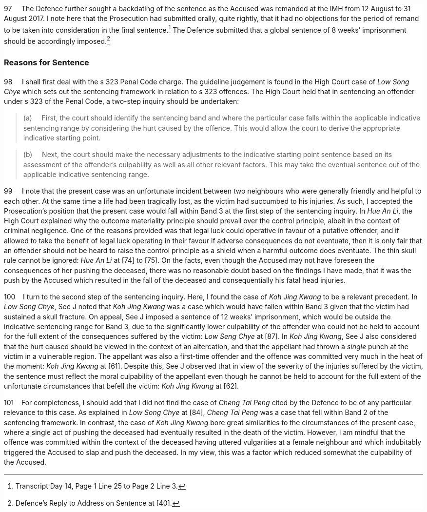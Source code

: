 97     The Defence further sought a backdating of the sentence as the Accused was remanded at the IMH from 12 August to 31 August 2017. I note here that the Prosecution had submitted orally, quite rightly, that it had no objections for the period of remand to be taken into consideration in the final sentence.[^118] The Defence submitted that a global sentence of 8 weeks’ imprisonment should be accordingly imposed.[^119]

### Reasons for Sentence

98     I shall first deal with the s 323 Penal Code charge. The guideline judgement is found in the High Court case of _Low Song Chye_ which sets out the sentencing framework in relation to s 323 offences. The High Court held that in sentencing an offender under s 323 of the Penal Code, a two-step inquiry should be undertaken:

> (a)     First, the court should identify the sentencing band and where the particular case falls within the applicable indicative sentencing range by considering the hurt caused by the offence. This would allow the court to derive the appropriate indicative starting point.

> (b)     Next, the court should make the necessary adjustments to the indicative starting point sentence based on its assessment of the offender’s culpability as well as all other relevant factors. This may take the eventual sentence out of the applicable indicative sentencing range.

99     I note that the present case was an unfortunate incident between two neighbours who were generally friendly and helpful to each other. At the same time a life had been tragically lost, as the victim had succumbed to his injuries. As such, I accepted the Prosecution’s position that the present case would fall within Band 3 at the first step of the sentencing inquiry. In _Hue An Li_, the High Court explained why the outcome materiality principle should prevail over the control principle, albeit in the context of criminal negligence. One of the reasons provided was that legal luck could operative in favour of a putative offender, and if allowed to take the benefit of legal luck operating in their favour if adverse consequences do not eventuate, then it is only fair that an offender should not be heard to raise the control principle as a shield when a harmful outcome does eventuate. The thin skull rule cannot be ignored: _Hue An Li_ at \[74\] to \[75\]. On the facts, even though the Accused may not have foreseen the consequences of her pushing the deceased, there was no reasonable doubt based on the findings I have made, that it was the push by the Accused which resulted in the fall of the deceased and consequentially his fatal head injuries.

100    I turn to the second step of the sentencing inquiry. Here, I found the case of _Koh Jing Kwang_ to be a relevant precedent. In _Low Song Chye_, See J noted that _Koh Jing Kwang_ was a case which would have fallen within Band 3 given that the victim had sustained a skull fracture. On appeal, See J imposed a sentence of 12 weeks’ imprisonment, which would be outside the indicative sentencing range for Band 3, due to the significantly lower culpability of the offender who could not be held to account for the full extent of the consequences suffered by the victim: _Low Seng Chye_ at \[87\]. In _Koh Jing Kwang_, See J also considered that the hurt caused should be viewed in the context of an altercation, and that the appellant had thrown a _single_ punch at the victim in a vulnerable region. The appellant was also a first-time offender and the offence was committed very much in the heat of the moment: _Koh Jing Kwang_ at \[61\]. Despite this, See J observed that in view of the severity of the injuries suffered by the victim, the sentence must reflect the moral culpability of the appellant even though he cannot be held to account for the full extent of the unfortunate circumstances that befell the victim: _Koh Jing Kwang_ at \[62\].

101    For completeness, I should add that I did not find the case of _Cheng Tai Peng_ cited by the Defence to be of any particular relevance to this case. As explained in _Low Song Chye_ at \[84\], _Cheng Tai Peng_ was a case that fell within Band 2 of the sentencing framework. In contrast, the case of _Koh Jing Kwang_ bore great similarities to the circumstances of the present case, where a single act of pushing the deceased had eventually resulted in the death of the victim. However, I am mindful that the offence was committed within the context of the deceased having uttered vulgarities at a female neighbour and which indubitably triggered the Accused to slap and push the deceased. In my view, this was a factor which reduced somewhat the culpability of the Accused.


[^1]: Transcript Day 1, Page 48 Lines 2 to 18.
[^2]: Transcript Day 1, Page 54 Lines 15 to 31.
[^3]: Transcript Day 1, Page 54 Line 32 to Page 55 Line 10.
[^4]: Transcript Day 1, Page 57 Lines 23 to 32.
[^5]: Transcript Day 2, Page 17 Line 8 to Page 18 Line 1.
[^6]: Transcript Day 1, Page 69 Lines 16 to 30.
[^7]: Transcript Day 3, Page 7 Lines 14 to 26.
[^8]: Transcript Day 3, Page 8 Lines 1 to 3.
[^9]: Transcript Day 3, Page 12 Line 18 to Page 13 Line 10.
[^10]: Transcript Day 3, Page 13 Lines 17 to 21.
[^11]: Transcript Day 3, Page 15 Line 17 to Page 16 Line 19.
[^12]: Transcript Day 3, Page 18 Line 30 to Page 19 Line 5.
[^13]: Transcript Day 3, Page 19 Line 21 to Page 20 Line 16.
[^14]: Transcript Day 3, Page 20 Lines 17 to 26.
[^15]: Transcript Day 1, Page 72 Line 6 to Page 73 Line 11.
[^16]: Transcript Day 1, Page 76 Line 23 to Page 78 Line 15.
[^17]: Transcript Day 1, Page 78 Lines 17 to 28.
[^18]: Transcript Day 3, Page 21 Lines 20 to 21.
[^19]: Transcript Day 3, Page 21 Lines 23 to 32.
[^20]: Transcript Day 3, Page 22 Lines 3 to 26.
[^21]: Transcript Day 1, Page 79 Line 15 to Page 80 Line 24.
[^22]: Transcript Day 2, Page 26 Lines 20 to 28.
[^23]: Transcript Day 1, Page 83 Line 13 to Page 84 Line 18.
[^24]: Transcript Day 3, Page 26 Line 28 to Page 27 Line 25.
[^25]: Transcript Day 7, Page 5 Lines 3 to 13.
[^26]: Transcript Day 7, Page 5 Lines 14 to 23.
[^27]: Transcript Day 7, Page 7 Lines 12 to 16.
[^28]: Transcript Day 7, Page 7 Line 17 to Page 8 Line 18.
[^29]: Transcript Day 7, Page 5 Line 31 to Page 7 Line 11.
[^30]: Transcript Day 3, Page 103 Lines 6 to 20.
[^31]: Transcript Day 3, Page 105 Lines 4 to 17.
[^32]: Transcript Day 4, Page 13 Lines 7 to 13.
[^33]: Transcript Day 3, Page 106 Lines 3 to 25.
[^34]: Transcript Day 4, Page 14 Lines 10 to 15.
[^35]: Transcript Day 4, Page 50 Lines 2 to 4.
[^36]: Transcript Day 4, Page 51 Lines 28 to 30.
[^37]: Transcript Day 4, Page 57 Lines 21 to 23.
[^38]: Transcript Day 4, Page 58 Lines 4 to 11.
[^39]: Transcript Day 4, Page 58 Line 22 to Page 60 Line 24.
[^40]: Transcript Day 4, Page 65 Line 6 to Page 66 Line 10.
[^41]: Transcript Day 6, Page 7 Lines 15 to 27.
[^42]: Transcript Day 6, Page 9 Line 15 to Page 10 Line 27.
[^43]: Transcript Day 6, Page 11 Line 15 to Page 12 Line 8.
[^44]: Transcript Day 6, Page 12 Lines 6 to 8.
[^45]: Transcript Day 6, Page 4 Lines 13 to 32.
[^46]: Transcript Day 6, Page 39 Line 7 to Page 41 Line 6.
[^47]: Transcript Day 6, Page 41 Lines 12 to 20.
[^48]: Transcript Day 6, Page 42 Lines 20 to 31.
[^49]: Transcript Day 6, Page 46 Lines 9 to 25.
[^50]: Transcript Day 6, Page 47 Lines 14 to 25.
[^51]: Transcript Day 6, Page 48 Line 32 to Page 49 Line 2.
[^52]: Transcript Day 1, Page 39 Lines 15 to 21.
[^53]: Transcript Day 5, Page 3 Lines 7 to 21.
[^54]: Transcript Day 5, Page 4 Lines 3 to 14.
[^55]: Transcript Day 5, Page 4 Lines 15 to 19.
[^56]: Transcript Day 5, Page 4 Line 23 to Page 6 Line 24.
[^57]: Transcript Day 5, Page 8 Lines 13 to 20.
[^58]: Transcript Day 5, Page 8 Lines 21 to 23.
[^59]: Transcript Day 5, Page 9 Lines 29 to 32.
[^60]: Transcript Day 5, Page 12 Line 23 to Page 13 Line 9.
[^61]: Transcript Day 7, Page 17 Lines 11 to 16.
[^62]: Transcript Day 7, Page 17 Line 20 to Page 19 Line 4.
[^63]: Transcript Day 7, Page 19 Lines 12 to 25.
[^64]: Transcript Day 7, Page 19 Lines 26 to 32.
[^65]: Transcript Day 7, Page 20 Lines 1 to 22.
[^66]: Transcript Day 9, Page 17 Line 6 to Page 20 Line 15.
[^67]: Transcript Day 9, Page 20 Lines 16 to 27.
[^68]: Transcript Day 9, Page 21 Lines 5 to 12.
[^69]: Transcript Day 9, Page 21 Line 19 to Page 23 Line 19.
[^70]: Transcript Day 9, Page 23 Line 23 to Page 24 Line 22.
[^71]: Transcript Day 8, Page 1 Line 23 – Page 2 Line 20.
[^72]: Transcript Day 8, Page 5 Lines 7 to 24.
[^73]: Transcript Day 8, Page 6 Line 27 to Page 7 Line 17.
[^74]: Transcript Day 8, Page 9 Lines 1 to 14.
[^75]: Transcript Day 8, Page 9 Line 24 to Page 12 Line 23.
[^76]: Transcript Day 8, Page 14 Lines 13 to 27.
[^77]: Transcript Day 8, Page 15 Lines 10 to 27.
[^78]: Transcript Day 8, Page 16 Lines 3 to 7.
[^79]: Transcript Day 8, Page 16 Lines 21 to 27.
[^80]: Transcript Day 8, Page 18 Lines 4 to 24.
[^81]: Transcript Day 8, Page 19 Lines 10 to 13.
[^82]: Transcript Day 2, Page 65 Lines 27 to 30.
[^83]: Transcript Day 2, Page 57 Lines 5 to 12.
[^84]: Transcript Day 8, Page 64 Line 12 to Page 65 Line 24.
[^85]: Exhibit D1, at paragraph \[9\] – \[10\].
[^86]: Transcript Day 8, Page 58 Lines 6 to 10.
[^87]: Transcript Day 8, Page 58 Lines 26 to 30.
[^88]: Transcript Day 8, Page 59 Line 3.
[^89]: Transcript Day 8, Page 59 Lines 16 to 18.
[^90]: Transcript Day 8, Page 59 Lines 19 to 20.
[^91]: Transcript Day 8, Page 59 Lines 21 to 24.
[^92]: Transcript Day 8, Page 43 Lines 11 to 24.
[^93]: Transcript Day 8, Page 62 Lines 9 to 12.
[^94]: Transcript Day 8, Page 63 Lines 4 to 6.
[^95]: Transcript Day 8, Page 63 Lines 24 to 26.
[^96]: Exhibit D3 at \[9\].
[^97]: Prosecution’s Skeletal Submissions on Sentence at \[2\].
[^98]: Prosecution’s Skeletal Submissions on Sentence at \[5\].
[^99]: Prosecution’s Skeletal Submissions on Sentence at \[6\].
[^100]: Prosecution’s Skeletal Submissions on Sentence at \[7\].
[^101]: Prosecution’s Skeletal Submissions on Sentence at \[7\].
[^102]: Prosecution’s Skeletal Submissions on Sentence at \[9\].
[^103]: Prosecution’s Skeletal Submissions on Sentence at \[14\].
[^104]: Prosecution’s Skeletal Submissions on Sentence at \[15\].
[^105]: Prosecution’s Skeletal Submissions on Sentence at \[16\].
[^106]: Prosecution’s Skeletal Submissions on Sentence at \[17\].
[^107]: Defence’s Reply to Address on Sentence at \[47\].
[^108]: Plea-in-mitigation at \[9\].
[^109]: Plea-in-mitigation at \[14\].
[^110]: Defence’s Reply to Address on Sentence at \[6\] and \[24\].
[^111]: Defence’s Reply to Address on Sentence at \[24\].
[^112]: Defence’s Reply to Address on Sentence at \[10\].
[^113]: Defence’s Reply to Address on Sentence at \[12\].
[^114]: Defence’s Reply to Address on Sentence at \[9\].
[^115]: Defence’s Reply to Address on Sentence at \[33\] to \[37\].
[^116]: Defence’s Reply to Address on Sentence at \[41\].
[^117]: Defence’s Reply to Address on Sentence at \[42\] to \[43\].
[^118]: Transcript Day 14, Page 1 Line 25 to Page 2 Line 3.
[^119]: Defence’s Reply to Address on Sentence at \[40\].
[^120]: Transcript Day 14, Page 6 Lines 5 to 17.
[^121]: Exhibit D3 at \[10\].
[^122]: Transcript Day 14, Page 6 Lines 5 to 17.